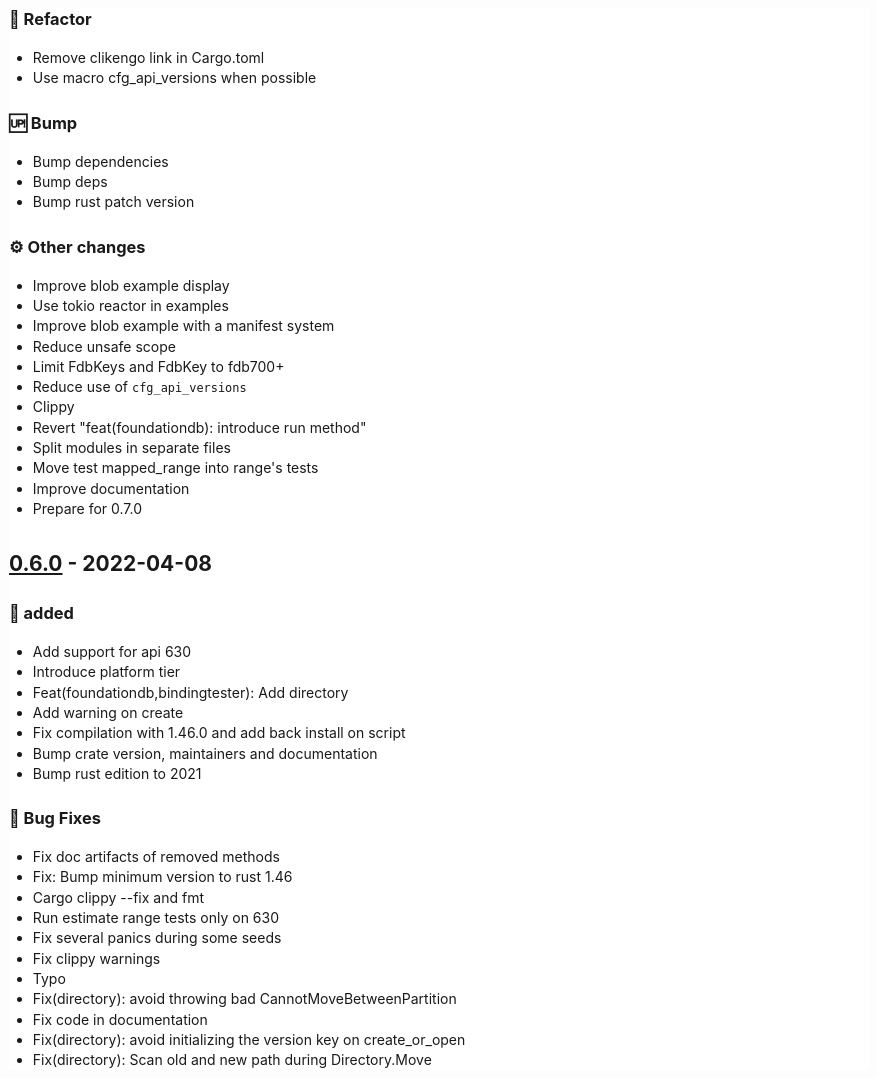 ### 🚜 Refactor

- Remove clikengo link in Cargo.toml
- Use macro cfg_api_versions when possible

### 🆙 Bump

- Bump dependencies
- Bump deps
- Bump rust patch version

### ⚙️ Other changes

- Improve blob example display
- Use tokio reactor in examples
- Improve blob example with a manifest system
- Reduce unsafe scope
- Limit FdbKeys and FdbKey to fdb700+
- Reduce use of `cfg_api_versions`
- Clippy
- Revert "feat(foundationdb): introduce run method"
- Split modules in separate files
- Move test mapped_range into range's tests
- Improve documentation
- Prepare for 0.7.0

## [0.6.0] - 2022-04-08

### 🚀 added

- Add support for api 630
- Introduce platform tier
- Feat(foundationdb,bindingtester): Add directory
- Add warning on create
- Fix compilation with 1.46.0 and add back install on script
- Bump crate version, maintainers and documentation
- Bump rust edition to 2021

### 🐛 Bug Fixes

- Fix doc artifacts of removed methods
- Fix: Bump minimum version to rust 1.46
- Cargo clippy --fix and fmt
- Run estimate range tests only on 630
- Fix several panics during some seeds
- Fix clippy warnings
- Typo
- Fix(directory): avoid throwing bad CannotMoveBetweenPartition
- Fix code in documentation
- Fix(directory): avoid initializing the version key on create_or_open
- Fix(directory): Scan old and new path during Directory.Move


[0.9.3]: https://github.com/foundationdb-rs}/foundationdb-rs/compare/0.9.2..0.9.3
[0.9.2]: https://github.com/foundationdb-rs}/foundationdb-rs/compare/0.9.1..0.9.2
[0.9.1]: https://github.com/foundationdb-rs}/foundationdb-rs/compare/0.9.0..0.9.1
[unreleased]: https://github.com/foundationdb-rs}/foundationdb-rs/compare/v0.9.0..HEAD
[0.9.0]: https://github.com/foundationdb-rs}/foundationdb-rs/compare/v0.7.0..v0.9.0
[0.7.0]: https://github.com/foundationdb-rs}/foundationdb-rs/compare/v0.6.0..v0.7.0
[0.6.0]: https://github.com/foundationdb-rs}/foundationdb-rs/compare/0.5.0..v0.6.0
[0.5.0]: https://github.com/foundationdb-rs}/foundationdb-rs/compare/v0.3.0..0.5.0
[0.3.0]: https://github.com/foundationdb-rs}/foundationdb-rs/compare/0.2..v0.3.0